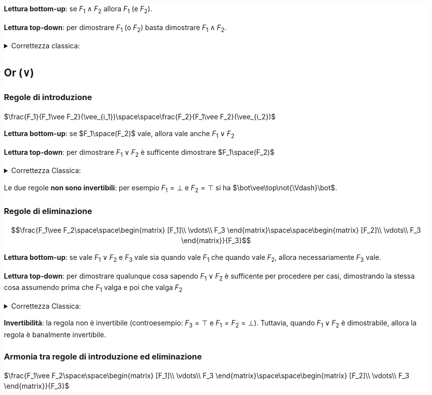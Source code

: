 **Lettura bottom-up**: se $F_1\wedge F_2$ allora $F_1$ (e $F_2$).

**Lettura top-down**: per dimostrare $F_1$ (o $F_2$) basta dimostrare $F_1\wedge F_2.$

<details><summary>
Correttezza classica: 
</summary></details>


## Or ($\vee$)

### Regole di introduzione

$\frac{F_1}{F_1\vee F_2}(\vee_{i_1})\space\space\frac{F_2}{F_1\vee F_2}(\vee_{i_2})$

**Lettura bottom-up**: se $F_1\space(F_2)$ vale, allora vale anche $F_1\vee F_2$

**Lettura top-down**: per dimostrare $F_1\vee F_2$ è sufficente dimostrare $F_1\space(F_2)$


<details><summary>
Correttezza Classica:
</summary></details>

Le due regole **non sono invertibili**: per esempio $F_1=\bot$ e $F_2=\top$ si ha $\bot\vee\top\not{\Vdash}\bot$.

### Regole di eliminazione

$$\frac{F_1\vee F_2\space\space\begin{matrix}
[F_1]\\
\vdots\\
F_3
\end{matrix}\space\space\begin{matrix}
[F_2]\\
\vdots\\
F_3
\end{matrix}}{F_3}$$

**Lettura bottom-up**: se vale $F_1\vee F_2$ e $F_3$ vale sia quando vale $F_1$ che quando vale $F_2$, allora necessariamente $F_3$ vale.

**Lettura top-down**: per dimostrare qualunque cosa sapendo $F_1\vee F_2$ è sufficente per procedere per casi, dimostrando la stessa cosa assumendo prima che $F_1$ valga e poi che valga $F_2$

<details><summary>
Correttezza Classica:
</summary></details>

**Invertibilità**: la regola non è invertibile (controesempio: $F_3=\top$ e $F_1=F_2=\bot$). Tuttavia, quando $F_1\vee F_2$ è dimostrabile, allora la regola è banalmente invertibile.



### Armonia tra regole di introduzione ed eliminazione

$\frac{F_1\vee F_2\space\space\begin{matrix} [F_1]\\ \vdots\\ F_3 \end{matrix}\space\space\begin{matrix} [F_2]\\ \vdots\\ F_3 \end{matrix}}{F_3}$
